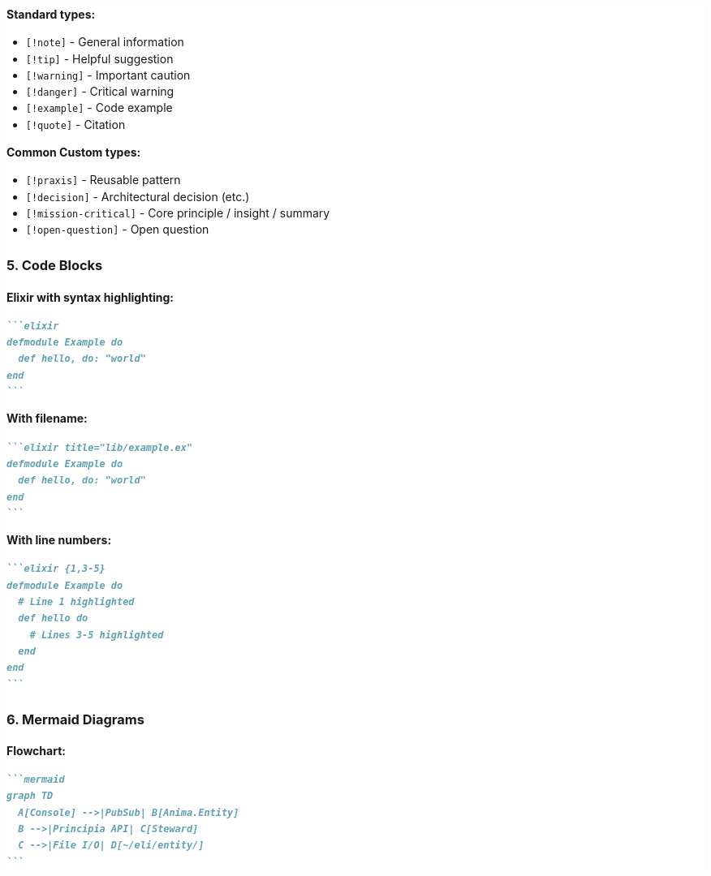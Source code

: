 **Standard types:**
- `[!note]` - General information
- `[!tip]` - Helpful suggestion
- `[!warning]` - Important caution
- `[!danger]` - Critical warning
- `[!example]` - Code example
- `[!quote]` - Citation

**Common Custom types:**
- `[!praxis]` - Reusable pattern
- `[!decision]` - Architectural decision (etc.)
- `[!mission-critical]` - Core principle / insight / summary
- `[!open-question]` - Open question

### 5. Code Blocks

**Elixir with syntax highlighting:**

````markdown
```elixir
defmodule Example do
  def hello, do: "world"
end
```
````

**With filename:**
````markdown
```elixir title="lib/example.ex"
defmodule Example do
  def hello, do: "world"
end
```
````

**With line numbers:**
````markdown
```elixir {1,3-5}
defmodule Example do
  # Line 1 highlighted
  def hello do
    # Lines 3-5 highlighted
  end
end
```
````

### 6. Mermaid Diagrams

**Flowchart:**
````markdown
```mermaid
graph TD
  A[Console] -->|PubSub| B[Anima.Entity]
  B -->|Principia API| C[Steward]
  C -->|File I/O| D[~/eli/entity/]
```
````

